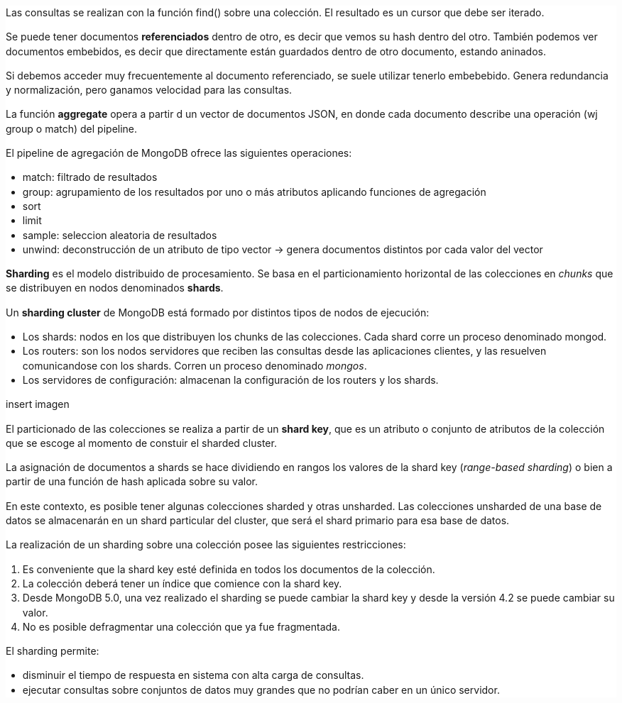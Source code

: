 Las consultas se realizan con la función find() sobre una colección. El resultado es un cursor que debe ser iterado.

Se puede tener documentos **referenciados** dentro de otro, es decir que vemos su hash dentro del otro. También podemos ver documentos embebidos, es decir que directamente están guardados dentro de otro documento, estando aninados.

Si debemos acceder muy frecuentemente al documento referenciado, se suele utilizar tenerlo embebebido. Genera redundancia y normalización, pero ganamos velocidad para las consultas.

La función **aggregate** opera a partir d un vector de documentos JSON, en donde cada documento describe una operación (wj group o match) del pipeline.

El pipeline de agregación de MongoDB ofrece las siguientes operaciones:

- match: filtrado de resultados
- group: agrupamiento de los resultados por uno o más atributos aplicando funciones de agregación
- sort
- limit
- sample: seleccion aleatoria de resultados
- unwind: deconstrucción de un atributo de tipo vector -> genera documentos distintos por cada valor del vector

**Sharding** es el modelo distribuido de procesamiento. Se basa en el particionamiento horizontal de las colecciones en _chunks_ que se distribuyen en nodos denominados **shards**. 

Un **sharding cluster** de MongoDB está formado por distintos tipos de nodos de ejecución:

- Los shards: nodos en los que distribuyen los chunks de las colecciones. Cada shard corre un proceso denominado mongod.
- Los routers: son los nodos servidores que reciben las consultas desde las aplicaciones clientes, y las resuelven comunicandose con los shards. Corren un proceso denominado _mongos_.
- Los servidores de configuración: almacenan la configuración de los routers y los shards.

insert imagen

El particionado de las colecciones se realiza a partir de un **shard key**, que es un atributo o conjunto de atributos de la colección que se escoge al momento de constuir el sharded cluster.

La asignación de documentos a shards se hace dividiendo en rangos los valores de la shard key (_range-based sharding_) o bien a partir de una función de hash aplicada sobre su valor.

En este contexto, es posible tener algunas colecciones sharded y otras unsharded. Las colecciones unsharded de una base de datos se almacenarán en un shard particular del cluster, que será el shard primario para esa base de datos. 

La realización de un sharding sobre una colección posee las siguientes restricciones:

1. Es conveniente que la shard key esté definida en todos los documentos de la colección.
2. La colección deberá tener un índice que comience con la shard key.
3. Desde MongoDB 5.0, una vez realizado el sharding se puede cambiar la shard key y desde la versión 4.2 se puede cambiar su valor.
4. No es posible defragmentar una colección que ya fue fragmentada.

El sharding permite:

- disminuir el tiempo de respuesta en sistema con alta carga de consultas.
- ejecutar consultas sobre conjuntos de datos muy grandes que no podrían caber en un único servidor.
